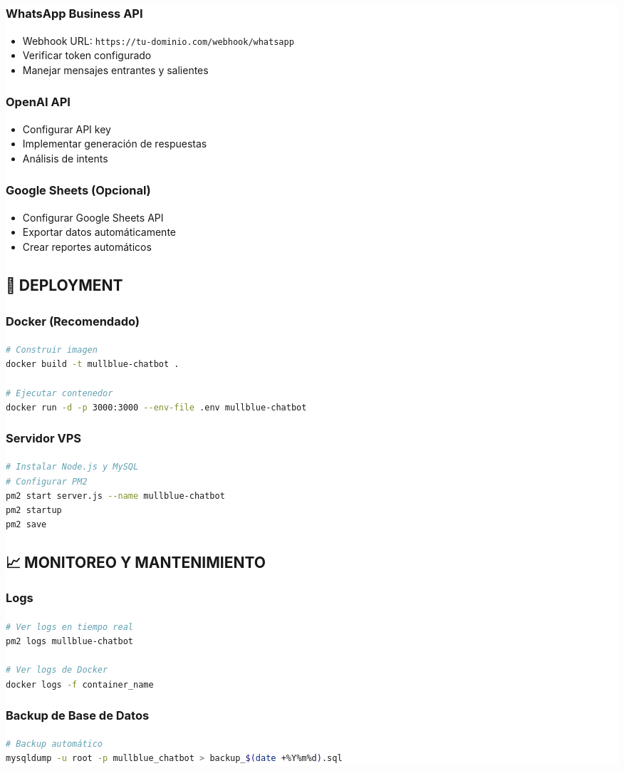 ### **WhatsApp Business API**
- Webhook URL: `https://tu-dominio.com/webhook/whatsapp`
- Verificar token configurado
- Manejar mensajes entrantes y salientes

### **OpenAI API**
- Configurar API key
- Implementar generación de respuestas
- Análisis de intents

### **Google Sheets (Opcional)**
- Configurar Google Sheets API
- Exportar datos automáticamente
- Crear reportes automáticos

## 🚀 **DEPLOYMENT**

### **Docker (Recomendado)**
```bash
# Construir imagen
docker build -t mullblue-chatbot .

# Ejecutar contenedor
docker run -d -p 3000:3000 --env-file .env mullblue-chatbot
```

### **Servidor VPS**
```bash
# Instalar Node.js y MySQL
# Configurar PM2
pm2 start server.js --name mullblue-chatbot
pm2 startup
pm2 save
```

## 📈 **MONITOREO Y MANTENIMIENTO**

### **Logs**
```bash
# Ver logs en tiempo real
pm2 logs mullblue-chatbot

# Ver logs de Docker
docker logs -f container_name
```

### **Backup de Base de Datos**
```bash
# Backup automático
mysqldump -u root -p mullblue_chatbot > backup_$(date +%Y%m%d).sql
```
